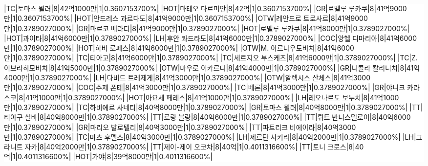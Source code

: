 |TC|토마스 뮐러|8|42억1000만|1|0.3607153700%|
|HOT|마테오 다르미안|8|42억|1|0.3607153700%|
|GR|로멜루 루카쿠|8|41억9000만|1|0.3607153700%|
|HOT|안드레스 과르다도|8|41억9000만|1|0.3607153700%|
|OTW|레안드로 트로사르|8|41억9000만|1|0.3789027000%|
|GR|마르코 베라티|8|41억9000만|1|0.3789027000%|
|HOT|로멜루 루카쿠|8|41억8000만|1|0.3789027000%|
|HOT|과이타|8|41억6000만|1|0.3789027000%|
|LH|후안 콰드라도|8|41억6000만|1|0.3789027000%|
|COC|앙헬 디마리아|8|41억6000만|1|0.3789027000%|
|HOT|하비 로페스|8|41억6000만|1|0.3789027000%|
|OTW|M. 아르나우토비치|8|41억6000만|1|0.3789027000%|
|TC|티아고|8|41억6000만|1|0.3789027000%|
|TC|세르지오 부스케츠|8|41억6000만|1|0.3789027000%|
|TC|Z. 이브라히모비치|8|41억5000만|1|0.3789027000%|
|OTW|마우로 이카르디|8|41억4000만|1|0.3789027000%|
|GR|니콜라 칼리니치|8|41억4000만|1|0.3789027000%|
|LH|다비드 트레제게|8|41억3000만|1|0.3789027000%|
|OTW|알렉시스 산체스|8|41억3000만|1|0.3789027000%|
|COC|주제 폰테|8|41억3000만|1|0.3789027000%|
|TC|베론|8|41억3000만|1|0.3789027000%|
|GR|야니크 카라스코|8|41억1000만|1|0.3789027000%|
|HOT|아요세 페레스|8|41억1000만|1|0.3789027000%|
|LH|레오나르도 보누치|8|41억1000만|1|0.3789027000%|
|TC|하비에르 사네티|8|40억8000만|1|0.3789027000%|
|GR|토마스 뮐러|8|40억8000만|1|0.3789027000%|
|TT|티아구 실바|8|40억8000만|1|0.3789027000%|
|TT|로랑 블랑|8|40억6000만|1|0.3789027000%|
|TT|뤼트 반니스텔로이|8|40억6000만|1|0.3789027000%|
|GR|마리오 발로텔리|8|40억3000만|1|0.3789027000%|
|TT|파트리크 비에이라|8|40억3000만|1|0.3789027000%|
|TC|마츠 후멜스|8|40억3000만|1|0.3789027000%|
|LH|제르단 샤키리|8|40억2000만|1|0.3789027000%|
|LH|그라니트 자카|8|40억2000만|1|0.3789027000%|
|TT|제이-제이 오코차|8|40억|1|0.4011316600%|
|TT|토니 크로스|8|40억|1|0.4011316600%|
|HOT|가야|8|39억8000만|1|0.4011316600%|